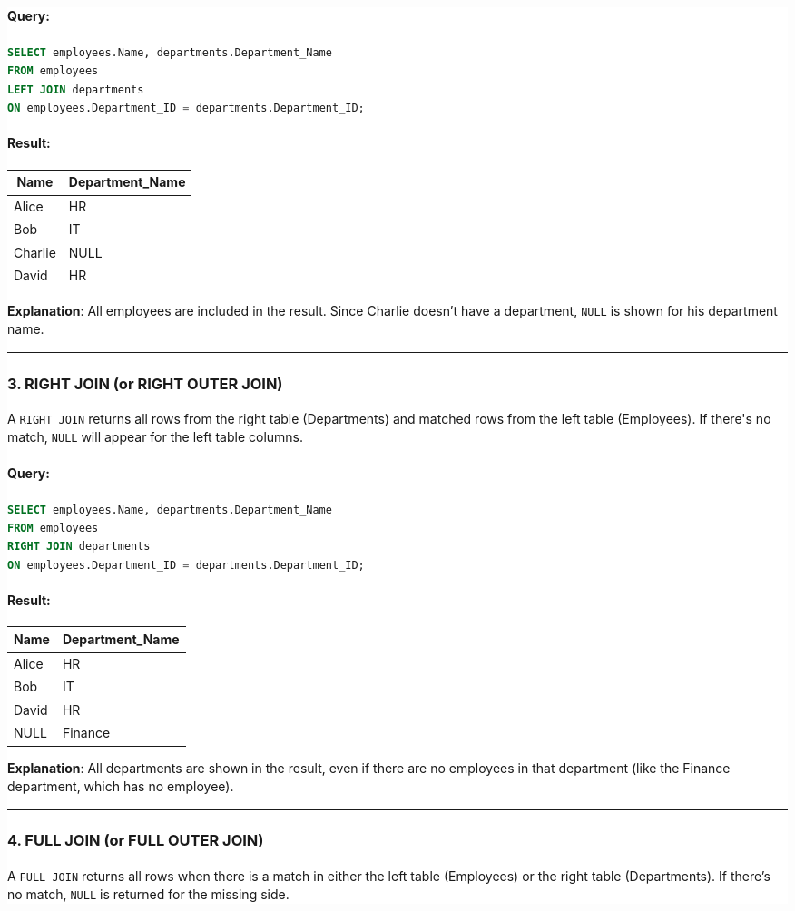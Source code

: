 #### Query:
```sql
SELECT employees.Name, departments.Department_Name
FROM employees
LEFT JOIN departments
ON employees.Department_ID = departments.Department_ID;
```

#### Result:
| Name    | Department_Name |
|---------|-----------------|
| Alice   | HR              |
| Bob     | IT              |
| Charlie | NULL            |
| David   | HR              |

**Explanation**: All employees are included in the result. Since Charlie doesn’t have a department, `NULL` is shown for his department name.

---

### 3. **RIGHT JOIN (or RIGHT OUTER JOIN)**
A `RIGHT JOIN` returns all rows from the right table (Departments) and matched rows from the left table (Employees). If there's no match, `NULL` will appear for the left table columns.

#### Query:
```sql
SELECT employees.Name, departments.Department_Name
FROM employees
RIGHT JOIN departments
ON employees.Department_ID = departments.Department_ID;
```

#### Result:
| Name    | Department_Name |
|---------|-----------------|
| Alice   | HR              |
| Bob     | IT              |
| David   | HR              |
| NULL    | Finance         |

**Explanation**: All departments are shown in the result, even if there are no employees in that department (like the Finance department, which has no employee).

---

### 4. **FULL JOIN (or FULL OUTER JOIN)**
A `FULL JOIN` returns all rows when there is a match in either the left table (Employees) or the right table (Departments). If there’s no match, `NULL` is returned for the missing side.
